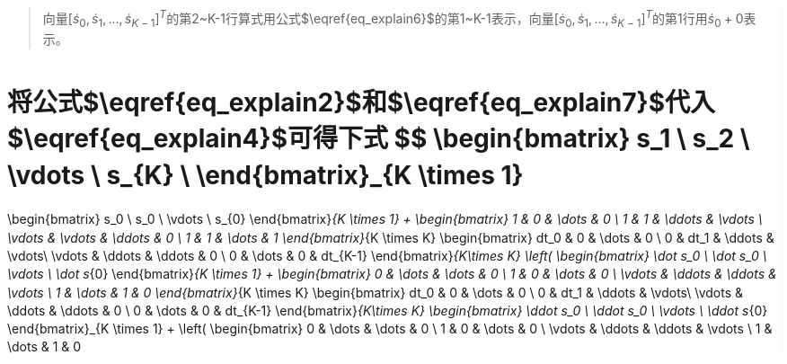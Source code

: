 > 向量$[\dot s_0, \dot s_1, ..., \dot s_{K-1}]^T$的第2\~K-1行算式用公式$\eqref{eq_explain6}$的第1\~K-1表示，向量$[\dot s_0, \dot s_1, ..., \dot s_{K-1}]^T$的第1行用$\dot s_0 + 0$表示。

将公式$\eqref{eq_explain2}$和$\eqref{eq_explain7}$代入$\eqref{eq_explain4}$可得下式
$$
\begin{bmatrix}
s_1 \\
s_2 \\
\vdots \\
s_{K} \\
\end{bmatrix}_{K \times 1} 
=
\begin{bmatrix}
s_0 \\
s_0 \\
\vdots \\
s_{0} 
\end{bmatrix}_{K \times 1}
+
\begin{bmatrix}
1 & 0 & \dots & 0 \\
1 & 1 & \ddots & \vdots \\
\vdots & \vdots & \ddots & 0 \\
1 & 1 & \dots & 1
\end{bmatrix}_{K \times K}
\begin{bmatrix}
dt_0 & 0 & \dots & 0 \\
0 & dt_1 & \ddots & \vdots\\
\vdots & \ddots & \ddots & 0 \\
0 & \dots & 0 & dt_{K-1}
\end{bmatrix}_{K\times K}
\left(
\begin{bmatrix}
\dot s_0 \\
\dot s_0 \\
\vdots \\
\dot s_{0} 
\end{bmatrix}_{K \times 1} 
+ 
\begin{bmatrix}
0 & \dots & \dots & 0 \\
1 & 0 & \dots & 0 \\
\vdots & \ddots & \ddots & \vdots \\
1 & \dots & 1 & 0 
\end{bmatrix}_{K \times K}
\begin{bmatrix}
dt_0 & 0 & \dots & 0 \\
0 & dt_1 & \ddots & \vdots\\
\vdots & \ddots & \ddots & 0 \\
0 & \dots & 0 & dt_{K-1}
\end{bmatrix}_{K\times K}
\begin{bmatrix}
\ddot s_0 \\
\ddot s_0 \\
\vdots \\
\ddot s_{0} 
\end{bmatrix}_{K \times 1}
+
\left(
\begin{bmatrix}
0 & \dots & \dots & 0 \\
1 & 0 & \dots & 0 \\
\vdots & \ddots & \ddots & \vdots \\
1 & \dots & 1 & 0 